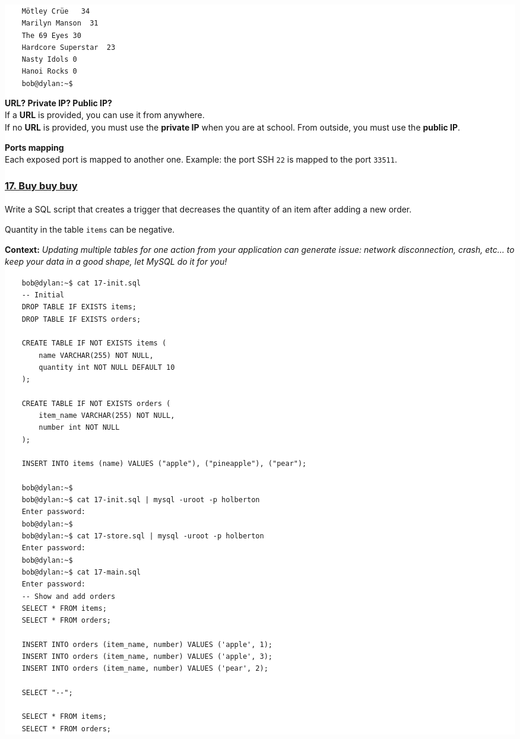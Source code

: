 ```
    Mötley Crüe   34
    Marilyn Manson  31
    The 69 Eyes 30
    Hardcore Superstar  23
    Nasty Idols 0
    Hanoi Rocks 0
    bob@dylan:~$ 
```

**URL? Private IP? Public IP?**  
If a **URL** is provided, you can use it from anywhere.  
If no **URL** is provided, you must use the **private IP** when you are at school. From outside, you must use the **public IP**.  

**Ports mapping**  
Each exposed port is mapped to another one. Example: the port SSH `22` is mapped to the port `33511`.

### [17. Buy buy buy](./17-store.sql)
Write a SQL script that creates a trigger that decreases the quantity of an item after adding a new order.

Quantity in the table `items` can be negative.

**Context:** _Updating multiple tables for one action from your application can generate issue: network disconnection, crash, etc… to keep your data in a good shape, let MySQL do it for you!_
```
    bob@dylan:~$ cat 17-init.sql
    -- Initial
    DROP TABLE IF EXISTS items;
    DROP TABLE IF EXISTS orders;

    CREATE TABLE IF NOT EXISTS items (
        name VARCHAR(255) NOT NULL,
        quantity int NOT NULL DEFAULT 10
    );

    CREATE TABLE IF NOT EXISTS orders (
        item_name VARCHAR(255) NOT NULL,
        number int NOT NULL
    );

    INSERT INTO items (name) VALUES ("apple"), ("pineapple"), ("pear");

    bob@dylan:~$ 
    bob@dylan:~$ cat 17-init.sql | mysql -uroot -p holberton 
    Enter password: 
    bob@dylan:~$ 
    bob@dylan:~$ cat 17-store.sql | mysql -uroot -p holberton 
    Enter password: 
    bob@dylan:~$ 
    bob@dylan:~$ cat 17-main.sql
    Enter password: 
    -- Show and add orders
    SELECT * FROM items;
    SELECT * FROM orders;

    INSERT INTO orders (item_name, number) VALUES ('apple', 1);
    INSERT INTO orders (item_name, number) VALUES ('apple', 3);
    INSERT INTO orders (item_name, number) VALUES ('pear', 2);

    SELECT "--";

    SELECT * FROM items;
    SELECT * FROM orders;
```